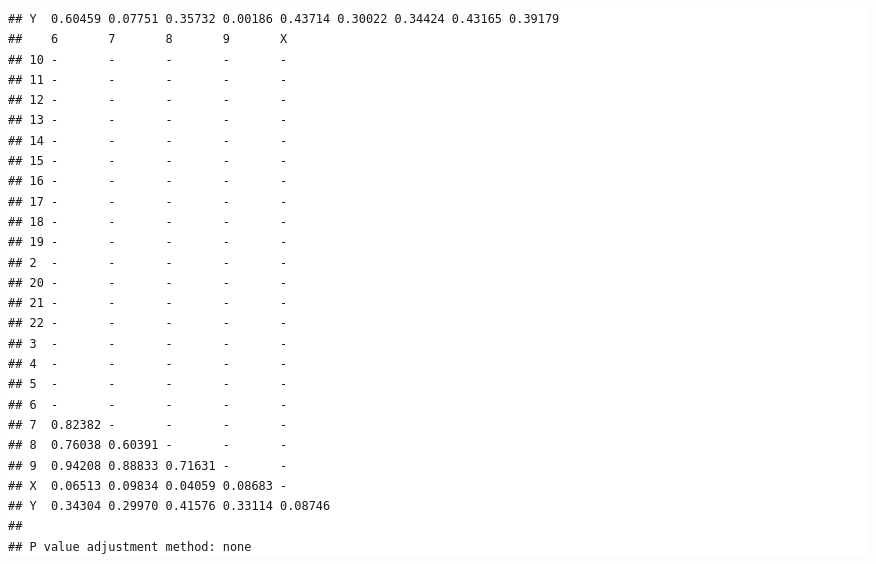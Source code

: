     ## Y  0.60459 0.07751 0.35732 0.00186 0.43714 0.30022 0.34424 0.43165 0.39179
    ##    6       7       8       9       X      
    ## 10 -       -       -       -       -      
    ## 11 -       -       -       -       -      
    ## 12 -       -       -       -       -      
    ## 13 -       -       -       -       -      
    ## 14 -       -       -       -       -      
    ## 15 -       -       -       -       -      
    ## 16 -       -       -       -       -      
    ## 17 -       -       -       -       -      
    ## 18 -       -       -       -       -      
    ## 19 -       -       -       -       -      
    ## 2  -       -       -       -       -      
    ## 20 -       -       -       -       -      
    ## 21 -       -       -       -       -      
    ## 22 -       -       -       -       -      
    ## 3  -       -       -       -       -      
    ## 4  -       -       -       -       -      
    ## 5  -       -       -       -       -      
    ## 6  -       -       -       -       -      
    ## 7  0.82382 -       -       -       -      
    ## 8  0.76038 0.60391 -       -       -      
    ## 9  0.94208 0.88833 0.71631 -       -      
    ## X  0.06513 0.09834 0.04059 0.08683 -      
    ## Y  0.34304 0.29970 0.41576 0.33114 0.08746
    ## 
    ## P value adjustment method: none
